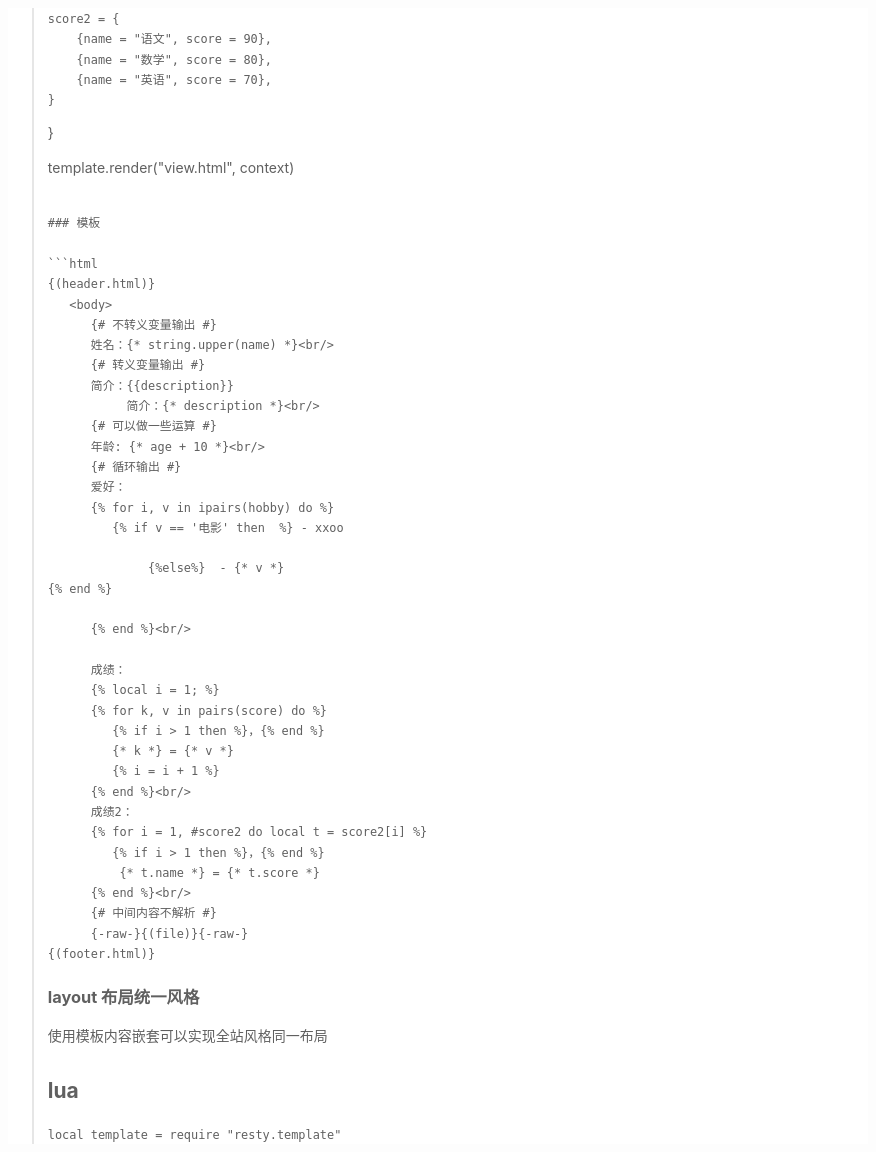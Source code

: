 >     score2 = {
>         {name = "语文", score = 90},
>         {name = "数学", score = 80},
>         {name = "英语", score = 70},
>     }
> }
> 
> template.render("view.html", context)
> 
> ```
>
> ### 模板
>
> ```html
> {(header.html)}  
>    <body>  
>       {# 不转义变量输出 #}  
>       姓名：{* string.upper(name) *}<br/>  
>       {# 转义变量输出 #}  
>       简介：{{description}}
>            简介：{* description *}<br/>  
>       {# 可以做一些运算 #}  
>       年龄: {* age + 10 *}<br/>  
>       {# 循环输出 #}  
>       爱好：  
>       {% for i, v in ipairs(hobby) do %}  
>          {% if v == '电影' then  %} - xxoo
> 
>               {%else%}  - {* v *} 
> {% end %}  
> 
>       {% end %}<br/>  
> 
>       成绩：  
>       {% local i = 1; %}  
>       {% for k, v in pairs(score) do %}  
>          {% if i > 1 then %}，{% end %}  
>          {* k *} = {* v *}  
>          {% i = i + 1 %}  
>       {% end %}<br/>  
>       成绩2：  
>       {% for i = 1, #score2 do local t = score2[i] %}  
>          {% if i > 1 then %}，{% end %}  
>           {* t.name *} = {* t.score *}  
>       {% end %}<br/>  
>       {# 中间内容不解析 #}  
>       {-raw-}{(file)}{-raw-}  
> {(footer.html)}  
> 
> ```
>
> 
>
> 
>
> 
>
> ### layout 布局统一风格
>
> 使用模板内容嵌套可以实现全站风格同一布局
>
> ## lua
>
> `local template = require "resty.template"`